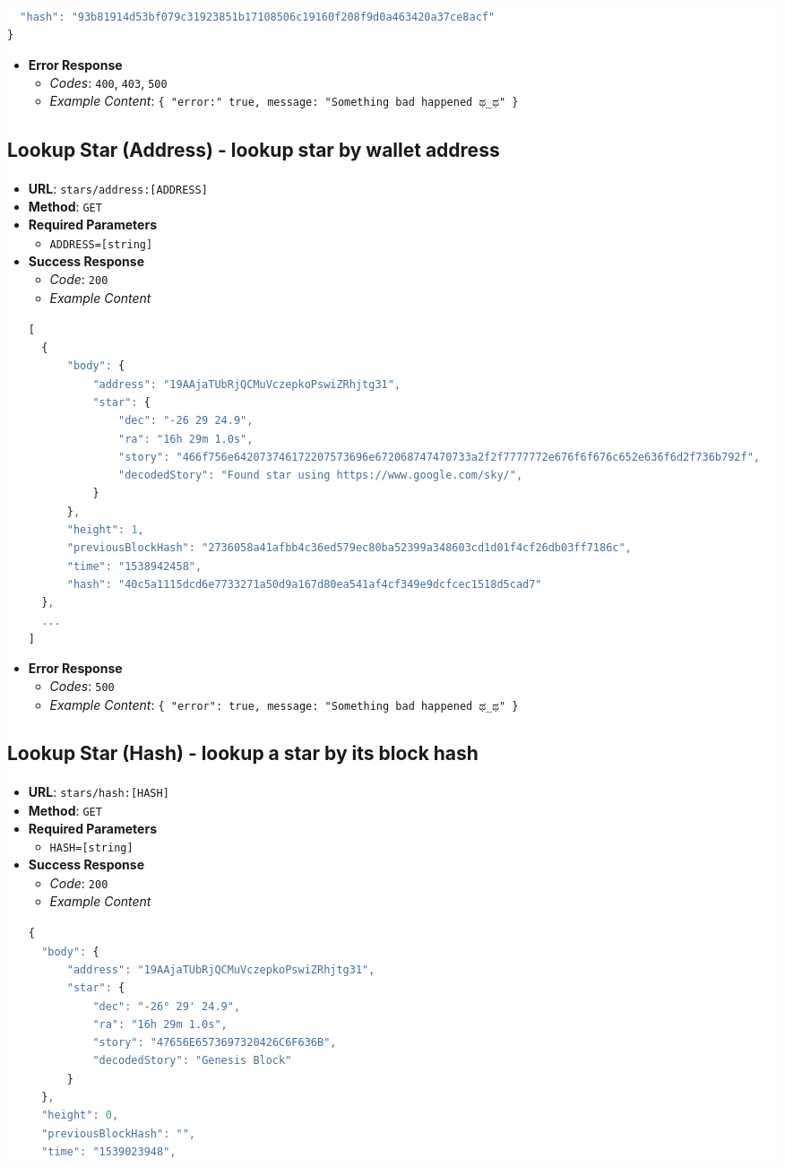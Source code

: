   ```javascript
    "hash": "93b81914d53bf079c31923851b17108506c19160f208f9d0a463420a37ce8acf"
  }
  ```
* __Error Response__
  * _Codes_: `400`, `403`, `500`
  * _Example Content_: `{ "error:" true, message: "Something bad happened ಥ_ಥ" }`

## Lookup Star (Address) - lookup star by wallet address
* __URL__: `stars/address:[ADDRESS]`
* __Method__: `GET`
* __Required Parameters__
  * `ADDRESS=[string]`
* __Success Response__
  * _Code_: `200`
  * _Example Content_
  ```javascript
  [
    {
        "body": {
            "address": "19AAjaTUbRjQCMuVczepkoPswiZRhjtg31",
            "star": {
                "dec": "-26 29 24.9",
                "ra": "16h 29m 1.0s",
                "story": "466f756e642073746172207573696e672068747470733a2f2f7777772e676f6f676c652e636f6d2f736b792f",
                "decodedStory": "Found star using https://www.google.com/sky/",
            }
        },
        "height": 1,
        "previousBlockHash": "2736058a41afbb4c36ed579ec80ba52399a348603cd1d01f4cf26db03ff7186c",
        "time": "1538942458",
        "hash": "40c5a1115dcd6e7733271a50d9a167d80ea541af4cf349e9dcfcec1518d5cad7"
    },
    ...
  ]
  ```
* __Error Response__
  * _Codes_: `500`
  * _Example Content_: `{ "error": true, message: "Something bad happened ಥ_ಥ" }`
  
## Lookup Star (Hash) - lookup a star by its block hash
* __URL__: `stars/hash:[HASH]`
* __Method__: `GET`
* __Required Parameters__
  * `HASH=[string]`
* __Success Response__
  * _Code_: `200`
  * _Example Content_
  ```javascript
  {
    "body": {
        "address": "19AAjaTUbRjQCMuVczepkoPswiZRhjtg31",
        "star": {
            "dec": "-26° 29' 24.9",
            "ra": "16h 29m 1.0s",
            "story": "47656E6573697320426C6F636B",
            "decodedStory": "Genesis Block"
        }
    },
    "height": 0,
    "previousBlockHash": "",
    "time": "1539023948",
  ```